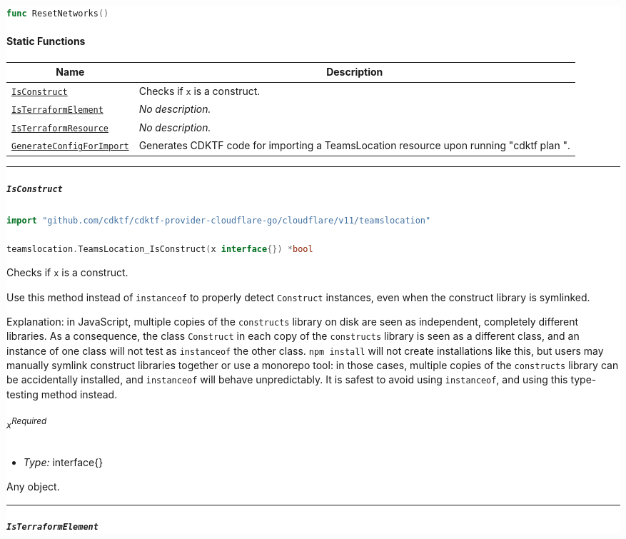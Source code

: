 ```go
func ResetNetworks()
```

#### Static Functions <a name="Static Functions" id="Static Functions"></a>

| **Name** | **Description** |
| --- | --- |
| <code><a href="#@cdktf/provider-cloudflare.teamsLocation.TeamsLocation.isConstruct">IsConstruct</a></code> | Checks if `x` is a construct. |
| <code><a href="#@cdktf/provider-cloudflare.teamsLocation.TeamsLocation.isTerraformElement">IsTerraformElement</a></code> | *No description.* |
| <code><a href="#@cdktf/provider-cloudflare.teamsLocation.TeamsLocation.isTerraformResource">IsTerraformResource</a></code> | *No description.* |
| <code><a href="#@cdktf/provider-cloudflare.teamsLocation.TeamsLocation.generateConfigForImport">GenerateConfigForImport</a></code> | Generates CDKTF code for importing a TeamsLocation resource upon running "cdktf plan <stack-name>". |

---

##### `IsConstruct` <a name="IsConstruct" id="@cdktf/provider-cloudflare.teamsLocation.TeamsLocation.isConstruct"></a>

```go
import "github.com/cdktf/cdktf-provider-cloudflare-go/cloudflare/v11/teamslocation"

teamslocation.TeamsLocation_IsConstruct(x interface{}) *bool
```

Checks if `x` is a construct.

Use this method instead of `instanceof` to properly detect `Construct`
instances, even when the construct library is symlinked.

Explanation: in JavaScript, multiple copies of the `constructs` library on
disk are seen as independent, completely different libraries. As a
consequence, the class `Construct` in each copy of the `constructs` library
is seen as a different class, and an instance of one class will not test as
`instanceof` the other class. `npm install` will not create installations
like this, but users may manually symlink construct libraries together or
use a monorepo tool: in those cases, multiple copies of the `constructs`
library can be accidentally installed, and `instanceof` will behave
unpredictably. It is safest to avoid using `instanceof`, and using
this type-testing method instead.

###### `x`<sup>Required</sup> <a name="x" id="@cdktf/provider-cloudflare.teamsLocation.TeamsLocation.isConstruct.parameter.x"></a>

- *Type:* interface{}

Any object.

---

##### `IsTerraformElement` <a name="IsTerraformElement" id="@cdktf/provider-cloudflare.teamsLocation.TeamsLocation.isTerraformElement"></a>
